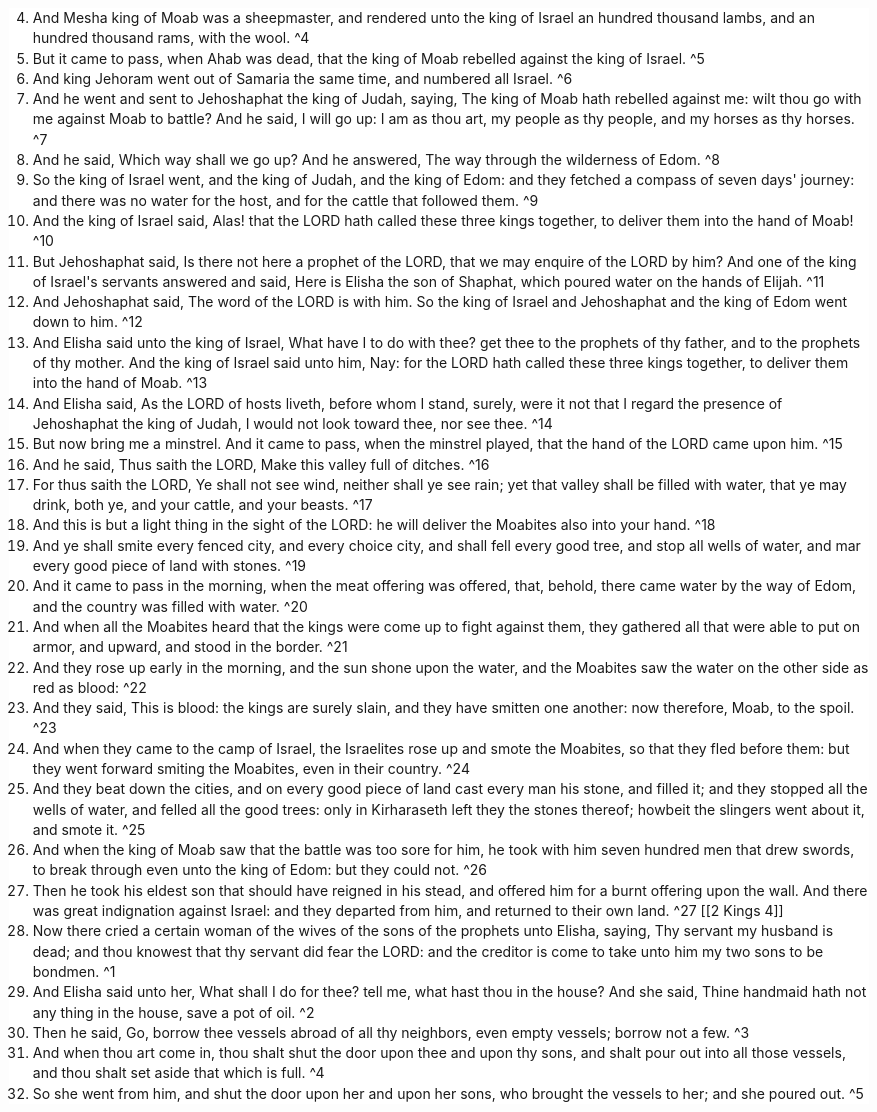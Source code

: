  4. And Mesha king of Moab was a sheepmaster, and rendered unto the king of Israel an hundred thousand lambs, and an hundred thousand rams, with the wool. ^4
 5. But it came to pass, when Ahab was dead, that the king of Moab rebelled against the king of Israel. ^5
 6. And king Jehoram went out of Samaria the same time, and numbered all Israel. ^6
 7. And he went and sent to Jehoshaphat the king of Judah, saying, The king of Moab hath rebelled against me: wilt thou go with me against Moab to battle? And he said, I will go up: I am as thou art, my people as thy people, and my horses as thy horses. ^7
 8. And he said, Which way shall we go up? And he answered, The way through the wilderness of Edom. ^8
 9. So the king of Israel went, and the king of Judah, and the king of Edom: and they fetched a compass of seven days' journey: and there was no water for the host, and for the cattle that followed them. ^9
 10. And the king of Israel said, Alas! that the LORD hath called these three kings together, to deliver them into the hand of Moab! ^10
 11. But Jehoshaphat said, Is there not here a prophet of the LORD, that we may enquire of the LORD by him? And one of the king of Israel's servants answered and said, Here is Elisha the son of Shaphat, which poured water on the hands of Elijah. ^11
 12. And Jehoshaphat said, The word of the LORD is with him. So the king of Israel and Jehoshaphat and the king of Edom went down to him. ^12
 13. And Elisha said unto the king of Israel, What have I to do with thee? get thee to the prophets of thy father, and to the prophets of thy mother. And the king of Israel said unto him, Nay: for the LORD hath called these three kings together, to deliver them into the hand of Moab. ^13
 14. And Elisha said, As the LORD of hosts liveth, before whom I stand, surely, were it not that I regard the presence of Jehoshaphat the king of Judah, I would not look toward thee, nor see thee. ^14
 15. But now bring me a minstrel. And it came to pass, when the minstrel played, that the hand of the LORD came upon him. ^15
 16. And he said, Thus saith the LORD, Make this valley full of ditches. ^16
 17. For thus saith the LORD, Ye shall not see wind, neither shall ye see rain; yet that valley shall be filled with water, that ye may drink, both ye, and your cattle, and your beasts. ^17
 18. And this is but a light thing in the sight of the LORD: he will deliver the Moabites also into your hand. ^18
 19. And ye shall smite every fenced city, and every choice city, and shall fell every good tree, and stop all wells of water, and mar every good piece of land with stones. ^19
 20. And it came to pass in the morning, when the meat offering was offered, that, behold, there came water by the way of Edom, and the country was filled with water. ^20
 21. And when all the Moabites heard that the kings were come up to fight against them, they gathered all that were able to put on armor, and upward, and stood in the border. ^21
 22. And they rose up early in the morning, and the sun shone upon the water, and the Moabites saw the water on the other side as red as blood: ^22
 23. And they said, This is blood: the kings are surely slain, and they have smitten one another: now therefore, Moab, to the spoil. ^23
 24. And when they came to the camp of Israel, the Israelites rose up and smote the Moabites, so that they fled before them: but they went forward smiting the Moabites, even in their country. ^24
 25. And they beat down the cities, and on every good piece of land cast every man his stone, and filled it; and they stopped all the wells of water, and felled all the good trees: only in Kirharaseth left they the stones thereof; howbeit the slingers went about it, and smote it. ^25
 26. And when the king of Moab saw that the battle was too sore for him, he took with him seven hundred men that drew swords, to break through even unto the king of Edom: but they could not. ^26
 27. Then he took his eldest son that should have reigned in his stead, and offered him for a burnt offering upon the wall. And there was great indignation against Israel: and they departed from him, and returned to their own land. ^27
 [[2 Kings 4]]
 1. Now there cried a certain woman of the wives of the sons of the prophets unto Elisha, saying, Thy servant my husband is dead; and thou knowest that thy servant did fear the LORD: and the creditor is come to take unto him my two sons to be bondmen. ^1
 2. And Elisha said unto her, What shall I do for thee? tell me, what hast thou in the house? And she said, Thine handmaid hath not any thing in the house, save a pot of oil. ^2
 3. Then he said, Go, borrow thee vessels abroad of all thy neighbors, even empty vessels; borrow not a few. ^3
 4. And when thou art come in, thou shalt shut the door upon thee and upon thy sons, and shalt pour out into all those vessels, and thou shalt set aside that which is full. ^4
 5. So she went from him, and shut the door upon her and upon her sons, who brought the vessels to her; and she poured out. ^5